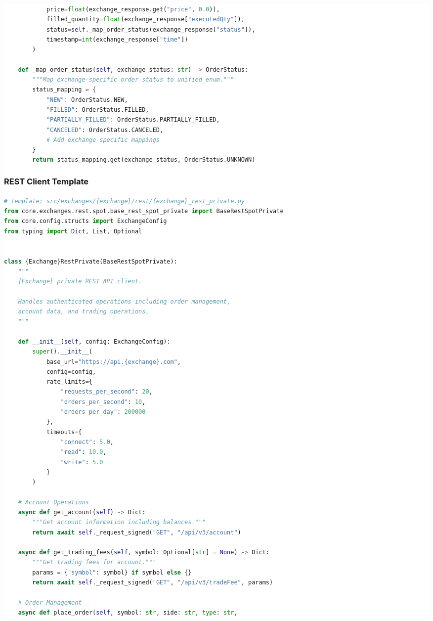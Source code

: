 ```python
            price=float(exchange_response.get("price", 0.0)),
            filled_quantity=float(exchange_response["executedQty"]),
            status=self._map_order_status(exchange_response["status"]),
            timestamp=int(exchange_response["time"])
        )

    def _map_order_status(self, exchange_status: str) -> OrderStatus:
        """Map exchange-specific order status to unified enum."""
        status_mapping = {
            "NEW": OrderStatus.NEW,
            "FILLED": OrderStatus.FILLED,
            "PARTIALLY_FILLED": OrderStatus.PARTIALLY_FILLED,
            "CANCELED": OrderStatus.CANCELED,
            # Add exchange-specific mappings
        }
        return status_mapping.get(exchange_status, OrderStatus.UNKNOWN)
```

### REST Client Template

```python
# Template: src/exchanges/{exchange}/rest/{exchange}_rest_private.py
from core.exchanges.rest.spot.base_rest_spot_private import BaseRestSpotPrivate
from core.config.structs import ExchangeConfig
from typing import Dict, List, Optional


class {Exchange}RestPrivate(BaseRestSpotPrivate):
    """
    {Exchange} private REST API client.
    
    Handles authenticated operations including order management,
    account data, and trading operations.
    """

    def __init__(self, config: ExchangeConfig):
        super().__init__(
            base_url="https://api.{exchange}.com",
            config=config,
            rate_limits={
                "requests_per_second": 20,
                "orders_per_second": 10,
                "orders_per_day": 200000
            },
            timeouts={
                "connect": 5.0,
                "read": 10.0,
                "write": 5.0
            }
        )

    # Account Operations
    async def get_account(self) -> Dict:
        """Get account information including balances."""
        return await self._request_signed("GET", "/api/v3/account")

    async def get_trading_fees(self, symbol: Optional[str] = None) -> Dict:
        """Get trading fees for account."""
        params = {"symbol": symbol} if symbol else {}
        return await self._request_signed("GET", "/api/v3/tradeFee", params)

    # Order Management
    async def place_order(self, symbol: str, side: str, type: str,
```